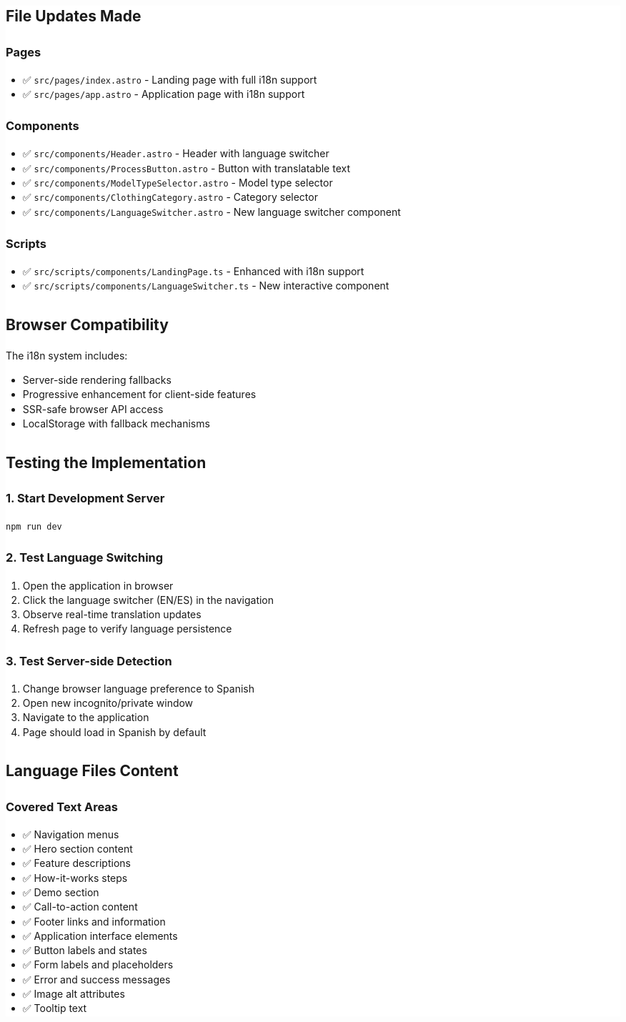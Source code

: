## File Updates Made

### Pages
- ✅ `src/pages/index.astro` - Landing page with full i18n support
- ✅ `src/pages/app.astro` - Application page with i18n support

### Components
- ✅ `src/components/Header.astro` - Header with language switcher
- ✅ `src/components/ProcessButton.astro` - Button with translatable text
- ✅ `src/components/ModelTypeSelector.astro` - Model type selector
- ✅ `src/components/ClothingCategory.astro` - Category selector
- ✅ `src/components/LanguageSwitcher.astro` - New language switcher component

### Scripts
- ✅ `src/scripts/components/LandingPage.ts` - Enhanced with i18n support
- ✅ `src/scripts/components/LanguageSwitcher.ts` - New interactive component

## Browser Compatibility

The i18n system includes:
- Server-side rendering fallbacks
- Progressive enhancement for client-side features
- SSR-safe browser API access
- LocalStorage with fallback mechanisms

## Testing the Implementation

### 1. Start Development Server
```bash
npm run dev
```

### 2. Test Language Switching
1. Open the application in browser
2. Click the language switcher (EN/ES) in the navigation
3. Observe real-time translation updates
4. Refresh page to verify language persistence

### 3. Test Server-side Detection
1. Change browser language preference to Spanish
2. Open new incognito/private window
3. Navigate to the application
4. Page should load in Spanish by default

## Language Files Content

### Covered Text Areas
- ✅ Navigation menus
- ✅ Hero section content
- ✅ Feature descriptions
- ✅ How-it-works steps
- ✅ Demo section
- ✅ Call-to-action content
- ✅ Footer links and information
- ✅ Application interface elements
- ✅ Button labels and states
- ✅ Form labels and placeholders
- ✅ Error and success messages
- ✅ Image alt attributes
- ✅ Tooltip text